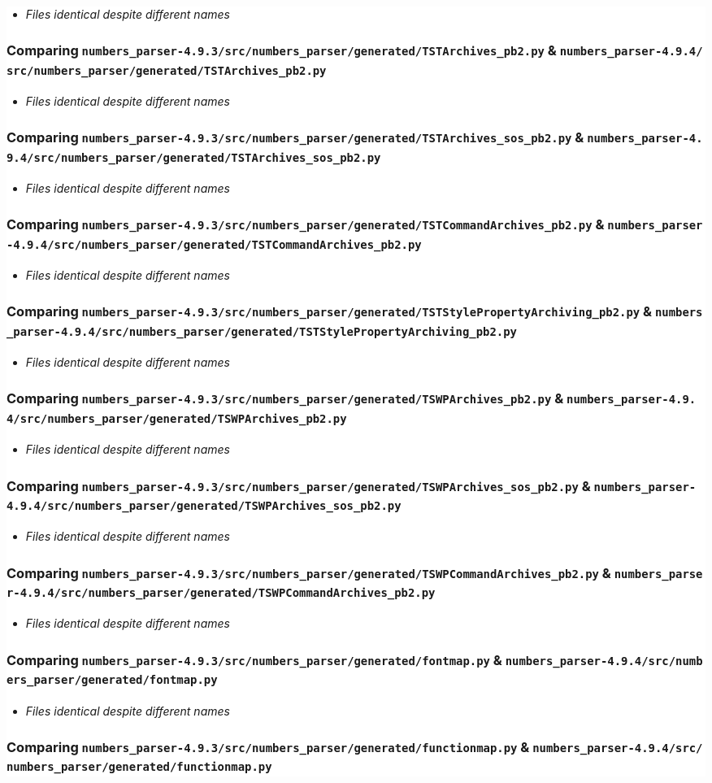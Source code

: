  * *Files identical despite different names*

### Comparing `numbers_parser-4.9.3/src/numbers_parser/generated/TSTArchives_pb2.py` & `numbers_parser-4.9.4/src/numbers_parser/generated/TSTArchives_pb2.py`

 * *Files identical despite different names*

### Comparing `numbers_parser-4.9.3/src/numbers_parser/generated/TSTArchives_sos_pb2.py` & `numbers_parser-4.9.4/src/numbers_parser/generated/TSTArchives_sos_pb2.py`

 * *Files identical despite different names*

### Comparing `numbers_parser-4.9.3/src/numbers_parser/generated/TSTCommandArchives_pb2.py` & `numbers_parser-4.9.4/src/numbers_parser/generated/TSTCommandArchives_pb2.py`

 * *Files identical despite different names*

### Comparing `numbers_parser-4.9.3/src/numbers_parser/generated/TSTStylePropertyArchiving_pb2.py` & `numbers_parser-4.9.4/src/numbers_parser/generated/TSTStylePropertyArchiving_pb2.py`

 * *Files identical despite different names*

### Comparing `numbers_parser-4.9.3/src/numbers_parser/generated/TSWPArchives_pb2.py` & `numbers_parser-4.9.4/src/numbers_parser/generated/TSWPArchives_pb2.py`

 * *Files identical despite different names*

### Comparing `numbers_parser-4.9.3/src/numbers_parser/generated/TSWPArchives_sos_pb2.py` & `numbers_parser-4.9.4/src/numbers_parser/generated/TSWPArchives_sos_pb2.py`

 * *Files identical despite different names*

### Comparing `numbers_parser-4.9.3/src/numbers_parser/generated/TSWPCommandArchives_pb2.py` & `numbers_parser-4.9.4/src/numbers_parser/generated/TSWPCommandArchives_pb2.py`

 * *Files identical despite different names*

### Comparing `numbers_parser-4.9.3/src/numbers_parser/generated/fontmap.py` & `numbers_parser-4.9.4/src/numbers_parser/generated/fontmap.py`

 * *Files identical despite different names*

### Comparing `numbers_parser-4.9.3/src/numbers_parser/generated/functionmap.py` & `numbers_parser-4.9.4/src/numbers_parser/generated/functionmap.py`
